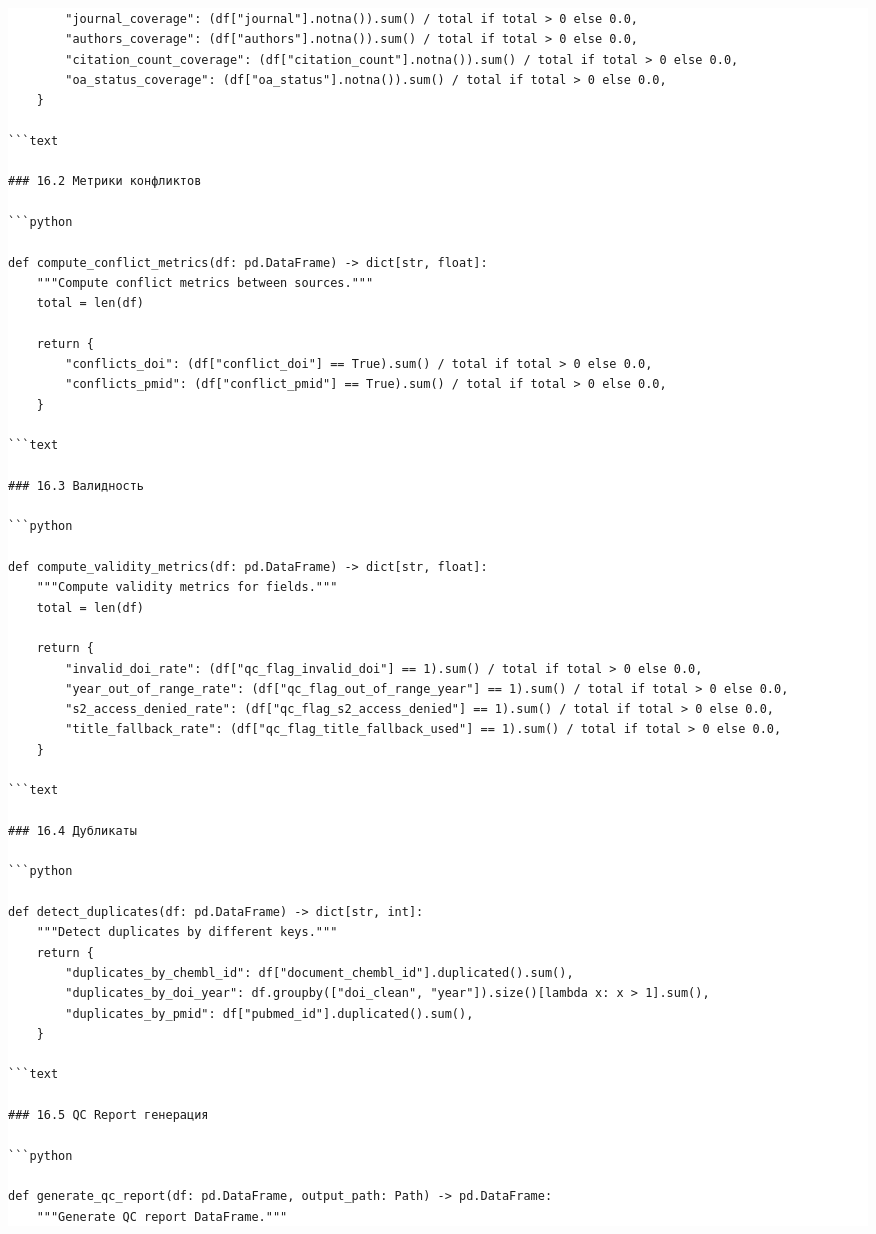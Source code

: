 ```mermaid
        "journal_coverage": (df["journal"].notna()).sum() / total if total > 0 else 0.0,
        "authors_coverage": (df["authors"].notna()).sum() / total if total > 0 else 0.0,
        "citation_count_coverage": (df["citation_count"].notna()).sum() / total if total > 0 else 0.0,
        "oa_status_coverage": (df["oa_status"].notna()).sum() / total if total > 0 else 0.0,
    }

```text

### 16.2 Метрики конфликтов

```python

def compute_conflict_metrics(df: pd.DataFrame) -> dict[str, float]:
    """Compute conflict metrics between sources."""
    total = len(df)

    return {
        "conflicts_doi": (df["conflict_doi"] == True).sum() / total if total > 0 else 0.0,
        "conflicts_pmid": (df["conflict_pmid"] == True).sum() / total if total > 0 else 0.0,
    }

```text

### 16.3 Валидность

```python

def compute_validity_metrics(df: pd.DataFrame) -> dict[str, float]:
    """Compute validity metrics for fields."""
    total = len(df)

    return {
        "invalid_doi_rate": (df["qc_flag_invalid_doi"] == 1).sum() / total if total > 0 else 0.0,
        "year_out_of_range_rate": (df["qc_flag_out_of_range_year"] == 1).sum() / total if total > 0 else 0.0,
        "s2_access_denied_rate": (df["qc_flag_s2_access_denied"] == 1).sum() / total if total > 0 else 0.0,
        "title_fallback_rate": (df["qc_flag_title_fallback_used"] == 1).sum() / total if total > 0 else 0.0,
    }

```text

### 16.4 Дубликаты

```python

def detect_duplicates(df: pd.DataFrame) -> dict[str, int]:
    """Detect duplicates by different keys."""
    return {
        "duplicates_by_chembl_id": df["document_chembl_id"].duplicated().sum(),
        "duplicates_by_doi_year": df.groupby(["doi_clean", "year"]).size()[lambda x: x > 1].sum(),
        "duplicates_by_pmid": df["pubmed_id"].duplicated().sum(),
    }

```text

### 16.5 QC Report генерация

```python

def generate_qc_report(df: pd.DataFrame, output_path: Path) -> pd.DataFrame:
    """Generate QC report DataFrame."""
```